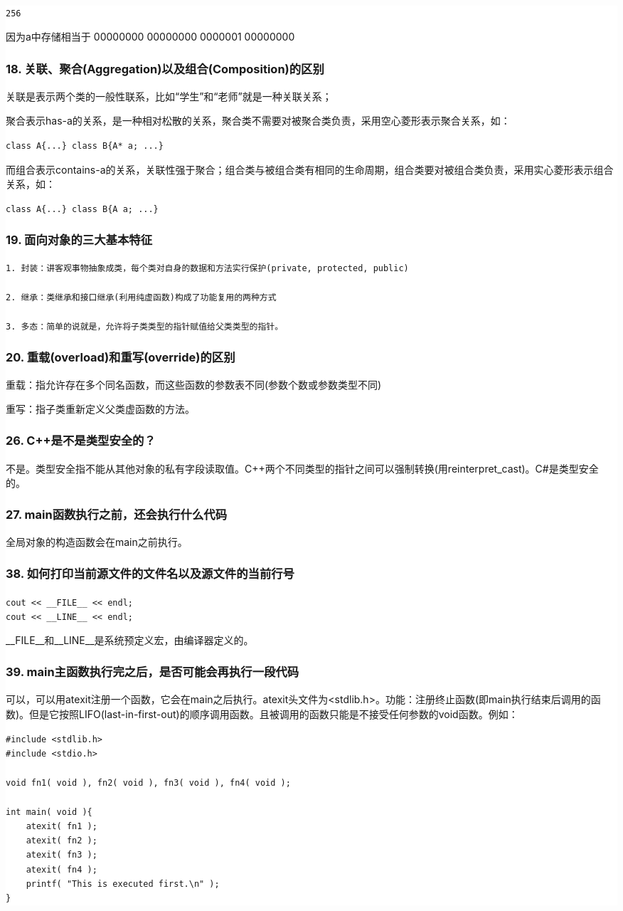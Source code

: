 	256

因为a中存储相当于 00000000 00000000 0000001 00000000

### 18. 关联、聚合(Aggregation)以及组合(Composition)的区别

关联是表示两个类的一般性联系，比如“学生”和“老师”就是一种关联关系；  

聚合表示has-a的关系，是一种相对松散的关系，聚合类不需要对被聚合类负责，采用空心菱形表示聚合关系，如：

	class A{...} class B{A* a; ...}

而组合表示contains-a的关系，关联性强于聚合；组合类与被组合类有相同的生命周期，组合类要对被组合类负责，采用实心菱形表示组合关系，如：

	class A{...} class B{A a; ...}

### 19. 面向对象的三大基本特征

	1. 封装：讲客观事物抽象成类，每个类对自身的数据和方法实行保护(private, protected, public)

	2. 继承：类继承和接口继承(利用纯虚函数)构成了功能复用的两种方式

	3. 多态：简单的说就是，允许将子类类型的指针赋值给父类类型的指针。

### 20. 重载(overload)和重写(override)的区别

重载：指允许存在多个同名函数，而这些函数的参数表不同(参数个数或参数类型不同)

重写：指子类重新定义父类虚函数的方法。

### 26. C++是不是类型安全的？

不是。类型安全指不能从其他对象的私有字段读取值。C++两个不同类型的指针之间可以强制转换(用reinterpret_cast)。C#是类型安全的。

### 27. main函数执行之前，还会执行什么代码

全局对象的构造函数会在main之前执行。

### 38. 如何打印当前源文件的文件名以及源文件的当前行号

	cout << __FILE__ << endl;
	cout << __LINE__ << endl;

__FILE__和__LINE__是系统预定义宏，由编译器定义的。

### 39. main主函数执行完之后，是否可能会再执行一段代码

可以，可以用atexit注册一个函数，它会在main之后执行。atexit头文件为<stdlib.h>。功能：注册终止函数(即main执行结束后调用的函数)。但是它按照LIFO(last-in-first-out)的顺序调用函数。且被调用的函数只能是不接受任何参数的void函数。例如：

	#include <stdlib.h>
	#include <stdio.h>

	void fn1( void ), fn2( void ), fn3( void ), fn4( void );

	int main( void ){
		atexit( fn1 );
		atexit( fn2 );
		atexit( fn3 );
		atexit( fn4 );
		printf( "This is executed first.\n" );
	}
